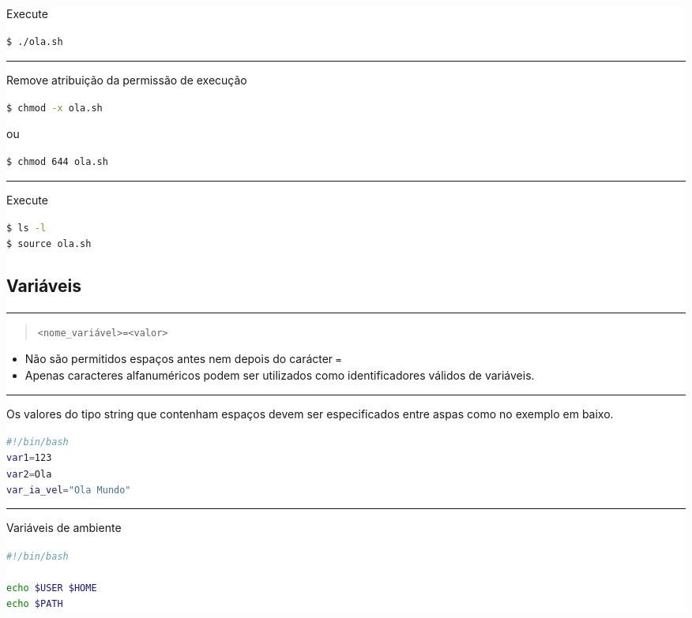 
Execute

```bash
$ ./ola.sh
```

---

Remove atribuição da permissão de execução

```bash
$ chmod -x ola.sh
```

ou

```bash
$ chmod 644 ola.sh
```

---

Execute

```bash
$ ls -l
$ source ola.sh
```

## Variáveis 

---

> `<nome_variável>=<valor>`

* Não são permitidos espaços antes nem depois do carácter `=`
* Apenas caracteres alfanuméricos podem ser utilizados como identificadores válidos de variáveis.

---

Os valores do tipo string que contenham espaços devem ser especificados entre aspas como no exemplo em baixo.

```bash
#!/bin/bash
var1=123
var2=Ola
var_ia_vel="Ola Mundo"
```

---

Variáveis de ambiente

```bash
#!/bin/bash

echo $USER $HOME
echo $PATH
```
